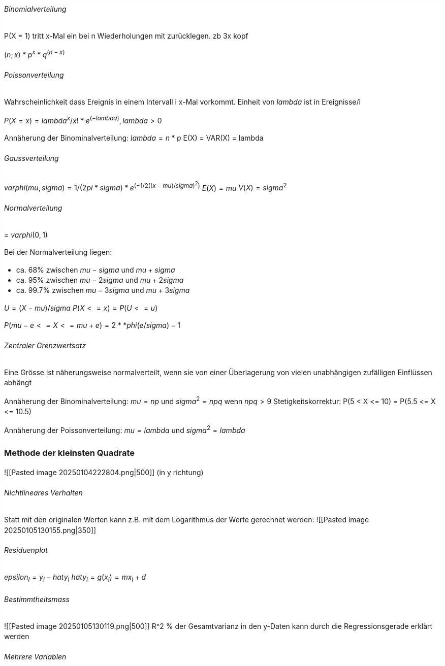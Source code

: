 ###### Binomialverteilung
P(X = 1) tritt x-Mal ein bei n Wiederholungen
mit zurücklegen. zb 3x kopf

$(n;x) * p^x * q^(n-x)$

###### Poissonverteilung
Wahrscheinlichkeit dass Ereignis in einem Intervall i x-Mal vorkommt.
Einheit von $lambda$ ist in Ereignisse/i

$P(X = x) = lambda^x / x! * e^(-lambda), lambda > 0$

Annäherung der Binominalverteilung: $lambda = n * p$
E(X) = VAR(X) = lambda

###### Gaussverteilung
$varphi(mu, sigma) = 1/ (2 pi * sigma) * e^(-1/2((x - mu) / sigma)^2)$
$E(X) = mu$
$V(X) = sigma^2$

###### Normalverteilung
= $varphi(0, 1)$

Bei der Normalverteilung liegen:
- ca. 68% zwischen $mu - sigma$ und $mu + sigma$
- ca. 95% zwischen $mu - 2sigma$ und $mu + 2sigma$
- ca. 99.7% zwischen $mu - 3sigma$ und $mu + 3sigma$

$U = (X - mu) / sigma$
$P(X <= x) = P(U <= u)$

$P(mu − e <= X <= mu + e) = 2 ** phi(e/sigma) − 1$

###### Zentraler Grenzwertsatz
Eine Grösse ist näherungsweise normalverteilt, wenn sie von einer Überlagerung von vielen unabhängigen zufälligen Einflüssen abhängt

Annäherung der Binominalverteilung: $mu = np$ und $sigma^2 = npq$ wenn $npq > 9$
Stetigkeitskorrektur: P(5 < X <= 10) = P(5.5 <= X <= 10.5)

Annäherung der Poissonverteilung: $mu = lambda$ und $sigma^2 = lambda$


### Methode der kleinsten Quadrate
![[Pasted image 20250104222804.png|500]]
(in y richtung)
###### Nichtlineares Verhalten
Statt mit den originalen Werten kann z.B. mit dem Logarithmus der Werte gerechnet werden:
![[Pasted image 20250105130155.png|350]]

###### Residuenplot
$epsilon_i = y_i - hat y_i$
$hat y_i = g(x_i) = mx_i + d$

###### Bestimmtheitsmass
![[Pasted image 20250105130119.png|500]]
R^2 % der Gesamtvarianz in den y-Daten kann durch die Regressionsgerade erklärt werden
###### Mehrere Variablen
